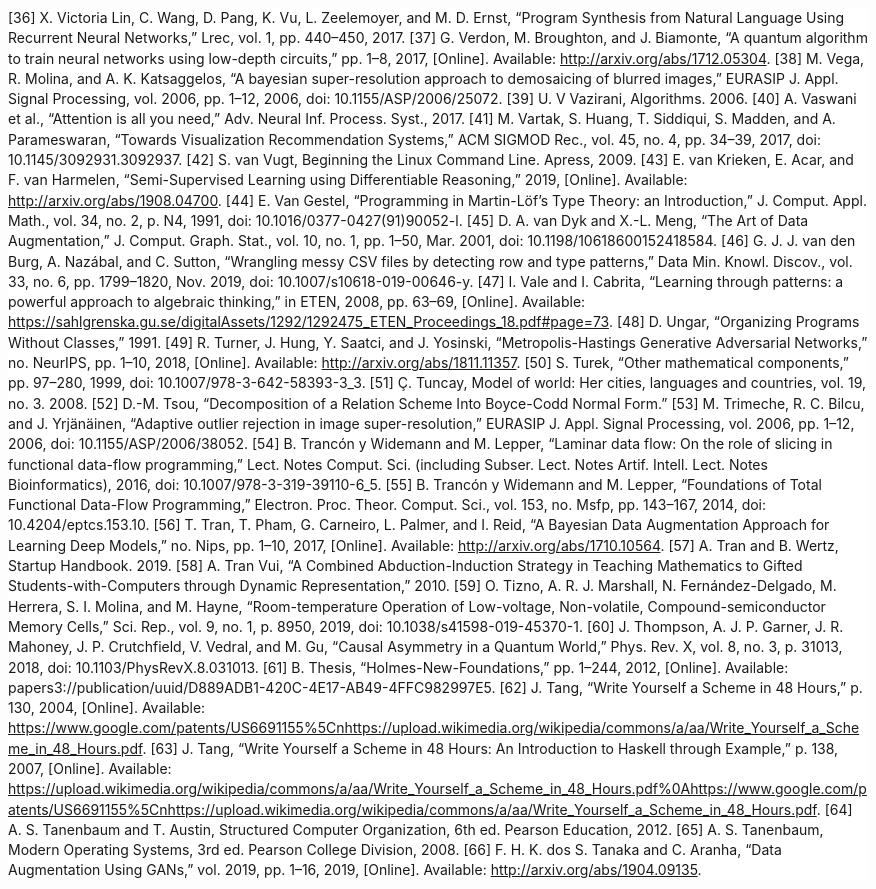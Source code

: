 [36] X. Victoria Lin, C. Wang, D. Pang, K. Vu, L. Zeelemoyer, and M. D. Ernst, “Program Synthesis from Natural Language Using Recurrent Neural Networks,” Lrec, vol. 1, pp. 440–450, 2017.
[37] G. Verdon, M. Broughton, and J. Biamonte, “A quantum algorithm to train neural networks using low-depth circuits,” pp. 1–8, 2017, [Online]. Available: http://arxiv.org/abs/1712.05304.
[38] M. Vega, R. Molina, and A. K. Katsaggelos, “A bayesian super-resolution approach to demosaicing of blurred images,” EURASIP J. Appl. Signal Processing, vol. 2006, pp. 1–12, 2006, doi: 10.1155/ASP/2006/25072.
[39] U. V Vazirani, Algorithms. 2006.
[40] A. Vaswani et al., “Attention is all you need,” Adv. Neural Inf. Process. Syst., 2017.
[41] M. Vartak, S. Huang, T. Siddiqui, S. Madden, and A. Parameswaran, “Towards Visualization Recommendation Systems,” ACM SIGMOD Rec., vol. 45, no. 4, pp. 34–39, 2017, doi: 10.1145/3092931.3092937.
[42] S. van Vugt, Beginning the Linux Command Line. Apress, 2009.
[43] E. van Krieken, E. Acar, and F. van Harmelen, “Semi-Supervised Learning using Differentiable Reasoning,” 2019, [Online]. Available: http://arxiv.org/abs/1908.04700.
[44] E. Van Gestel, “Programming in Martin-Löf’s Type Theory: an Introduction,” J. Comput. Appl. Math., vol. 34, no. 2, p. N4, 1991, doi: 10.1016/0377-0427(91)90052-l.
[45] D. A. van Dyk and X.-L. Meng, “The Art of Data Augmentation,” J. Comput. Graph. Stat., vol. 10, no. 1, pp. 1–50, Mar. 2001, doi: 10.1198/10618600152418584.
[46] G. J. J. van den Burg, A. Nazábal, and C. Sutton, “Wrangling messy CSV files by detecting row and type patterns,” Data Min. Knowl. Discov., vol. 33, no. 6, pp. 1799–1820, Nov. 2019, doi: 10.1007/s10618-019-00646-y.
[47] I. Vale and I. Cabrita, “Learning through patterns: a powerful approach to algebraic thinking,” in ETEN, 2008, pp. 63–69, [Online]. Available: https://sahlgrenska.gu.se/digitalAssets/1292/1292475_ETEN_Proceedings_18.pdf#page=73.
[48] D. Ungar, “Organizing Programs Without Classes,” 1991.
[49] R. Turner, J. Hung, Y. Saatci, and J. Yosinski, “Metropolis-Hastings Generative Adversarial Networks,” no. NeurIPS, pp. 1–10, 2018, [Online]. Available: http://arxiv.org/abs/1811.11357.
[50] S. Turek, “Other mathematical components,” pp. 97–280, 1999, doi: 10.1007/978-3-642-58393-3_3.
[51] Ç. Tuncay, Model of world: Her cities, languages and countries, vol. 19, no. 3. 2008.
[52] D.-M. Tsou, “Decomposition of a Relation Scheme Into Boyce-Codd Normal Form.”
[53] M. Trimeche, R. C. Bilcu, and J. Yrjänäinen, “Adaptive outlier rejection in image super-resolution,” EURASIP J. Appl. Signal Processing, vol. 2006, pp. 1–12, 2006, doi: 10.1155/ASP/2006/38052.
[54] B. Trancón y Widemann and M. Lepper, “Laminar data flow: On the role of slicing in functional data-flow programming,” Lect. Notes Comput. Sci. (including Subser. Lect. Notes Artif. Intell. Lect. Notes Bioinformatics), 2016, doi: 10.1007/978-3-319-39110-6_5.
[55] B. Trancón y Widemann and M. Lepper, “Foundations of Total Functional Data-Flow Programming,” Electron. Proc. Theor. Comput. Sci., vol. 153, no. Msfp, pp. 143–167, 2014, doi: 10.4204/eptcs.153.10.
[56] T. Tran, T. Pham, G. Carneiro, L. Palmer, and I. Reid, “A Bayesian Data Augmentation Approach for Learning Deep Models,” no. Nips, pp. 1–10, 2017, [Online]. Available: http://arxiv.org/abs/1710.10564.
[57] A. Tran and B. Wertz, Startup Handbook. 2019.
[58] A. Tran Vui, “A Combined Abduction-Induction Strategy in Teaching Mathematics to Gifted Students-with-Computers through Dynamic Representation,” 2010.
[59] O. Tizno, A. R. J. Marshall, N. Fernández-Delgado, M. Herrera, S. I. Molina, and M. Hayne, “Room-temperature Operation of Low-voltage, Non-volatile, Compound-semiconductor Memory Cells,” Sci. Rep., vol. 9, no. 1, p. 8950, 2019, doi: 10.1038/s41598-019-45370-1.
[60] J. Thompson, A. J. P. Garner, J. R. Mahoney, J. P. Crutchfield, V. Vedral, and M. Gu, “Causal Asymmetry in a Quantum World,” Phys. Rev. X, vol. 8, no. 3, p. 31013, 2018, doi: 10.1103/PhysRevX.8.031013.
[61] B. Thesis, “Holmes-New-Foundations,” pp. 1–244, 2012, [Online]. Available: papers3://publication/uuid/D889ADB1-420C-4E17-AB49-4FFC982997E5.
[62] J. Tang, “Write Yourself a Scheme in 48 Hours,” p. 130, 2004, [Online]. Available: https://www.google.com/patents/US6691155%5Cnhttps://upload.wikimedia.org/wikipedia/commons/a/aa/Write_Yourself_a_Scheme_in_48_Hours.pdf.
[63] J. Tang, “Write Yourself a Scheme in 48 Hours: An Introduction to Haskell through Example,” p. 138, 2007, [Online]. Available: https://upload.wikimedia.org/wikipedia/commons/a/aa/Write_Yourself_a_Scheme_in_48_Hours.pdf%0Ahttps://www.google.com/patents/US6691155%5Cnhttps://upload.wikimedia.org/wikipedia/commons/a/aa/Write_Yourself_a_Scheme_in_48_Hours.pdf.
[64] A. S. Tanenbaum and T. Austin, Structured Computer Organization, 6th ed. Pearson Education, 2012.
[65] A. S. Tanenbaum, Modern Operating Systems, 3rd ed. Pearson College Division, 2008.
[66] F. H. K. dos S. Tanaka and C. Aranha, “Data Augmentation Using GANs,” vol. 2019, pp. 1–16, 2019, [Online]. Available: http://arxiv.org/abs/1904.09135.